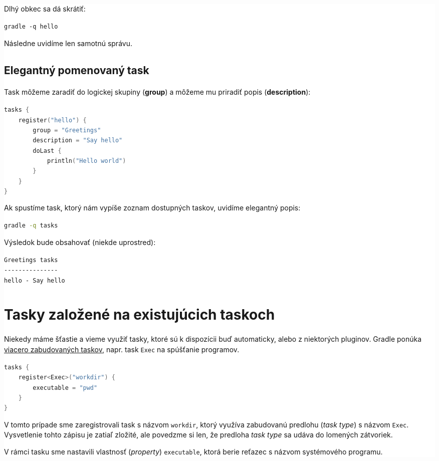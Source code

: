 Dlhý obkec sa dá skrátiť:

```
gradle -q hello
```

Následne uvidíme len samotnú správu.

## Elegantný pomenovaný task

Task môžeme zaradiť do logickej skupiny (**group**) a môžeme mu priradiť popis (**description**):

```kotlin
tasks {
    register("hello") {
        group = "Greetings"
        description = "Say hello"
        doLast {
            println("Hello world")
        }
    }
}
```

Ak spustíme task, ktorý nám vypíše zoznam dostupných taskov, uvidíme elegantný popis:

```bash
gradle -q tasks
```

Výsledok bude obsahovať (niekde uprostred):

```
Greetings tasks
---------------
hello - Say hello
```

Tasky založené na existujúcich taskoch
======================================

Niekedy máme šťastie a vieme využiť tasky, ktoré sú k dispozícii buď automaticky, alebo z niektorých pluginov. Gradle ponúka [viacero zabudovaných taskov](https://docs.gradle.org/current/dsl/#N10437), napr. task `Exec` na spúšťanie programov. 

```kotlin
tasks {
    register<Exec>("workdir") {
        executable = "pwd"
    }
}
```

V tomto prípade sme zaregistrovali task s názvom `workdir`, ktorý využíva zabudovanú predlohu (*task type*) s názvom `Exec`. Vysvetlenie tohto zápisu je zatiaľ zložité, ale povedzme si len, že predloha *task type* sa udáva do lomených zátvoriek.

V rámci tasku sme nastavili vlastnosť (*property*) `executable`, ktorá berie reťazec s názvom systémového programu.
